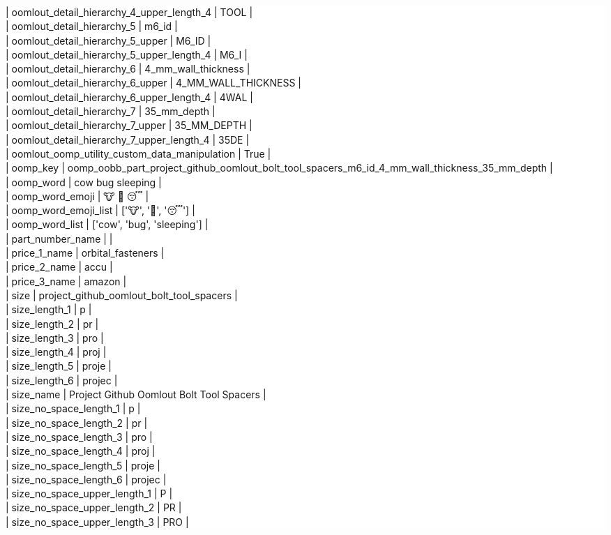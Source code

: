 | oomlout_detail_hierarchy_4_upper_length_4 | TOOL |  
| oomlout_detail_hierarchy_5 | m6_id |  
| oomlout_detail_hierarchy_5_upper | M6_ID |  
| oomlout_detail_hierarchy_5_upper_length_4 | M6_I |  
| oomlout_detail_hierarchy_6 | 4_mm_wall_thickness |  
| oomlout_detail_hierarchy_6_upper | 4_MM_WALL_THICKNESS |  
| oomlout_detail_hierarchy_6_upper_length_4 | 4WAL |  
| oomlout_detail_hierarchy_7 | 35_mm_depth |  
| oomlout_detail_hierarchy_7_upper | 35_MM_DEPTH |  
| oomlout_detail_hierarchy_7_upper_length_4 | 35DE |  
| oomlout_oomp_utility_custom_data_manipulation | True |  
| oomp_key | oomp_oobb_part_project_github_oomlout_bolt_tool_spacers_m6_id_4_mm_wall_thickness_35_mm_depth |  
| oomp_word | cow bug sleeping |  
| oomp_word_emoji | :cow: :bug: :sleeping: |  
| oomp_word_emoji_list | [':cow:', ':bug:', ':sleeping:'] |  
| oomp_word_list | ['cow', 'bug', 'sleeping'] |  
| part_number_name |  |  
| price_1_name | orbital_fasteners |  
| price_2_name | accu |  
| price_3_name | amazon |  
| size | project_github_oomlout_bolt_tool_spacers |  
| size_length_1 | p |  
| size_length_2 | pr |  
| size_length_3 | pro |  
| size_length_4 | proj |  
| size_length_5 | proje |  
| size_length_6 | projec |  
| size_name | Project Github Oomlout Bolt Tool Spacers |  
| size_no_space_length_1 | p |  
| size_no_space_length_2 | pr |  
| size_no_space_length_3 | pro |  
| size_no_space_length_4 | proj |  
| size_no_space_length_5 | proje |  
| size_no_space_length_6 | projec |  
| size_no_space_upper_length_1 | P |  
| size_no_space_upper_length_2 | PR |  
| size_no_space_upper_length_3 | PRO |  